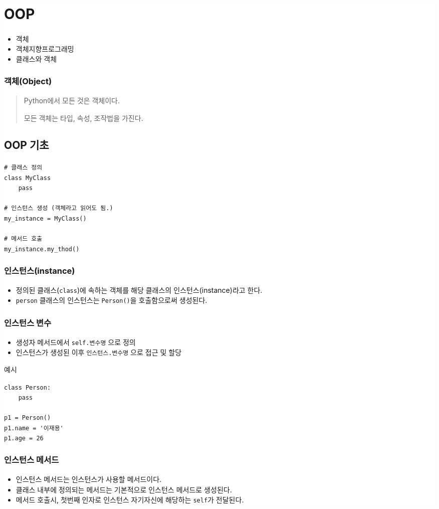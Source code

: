 # OOP

- 객체
- 객체지향프로그래밍
- 클래스와 객체

### 객체(Object)
> Python에서 모든 것은 객체이다.
> 
> 모든 객체는 타입, 속성, 조작법을 가진다.


## OOP 기초

```
# 클래스 정의
class MyClass
    pass

# 인스턴스 생성 (객체라고 읽어도 됨.)
my_instance = MyClass()

# 메서드 호출
my_instance.my_thod()

```

### 인스턴스(instance)
- 정의된 클래스(`class`)에 속하는 객체를 해당 클래스의 인스턴스(instance)라고 한다.
- `person` 클래스의 인스턴스는 `Person()`을 호출함으로써 생성된다.


### 인스턴스 변수
- 생성자 메서드에서 `self.변수명` 으로 정의
- 인스턴스가 생성된 이후 `인스턴스.변수명` 으로 접근 및 할당

예시
```
class Person:
    pass

p1 = Person()
p1.name = '이재용'
p1.age = 26
```

### 인스턴스 메서드
- 인스턴스 메서드는 인스턴스가 사용할 메서드이다.
- 클래스 내부에 정의되는 메서드는 기본적으로 인스턴스 메서드로 생성된다.
- 메서드 호출시, 첫번째 인자로 인스턴스 자기자신에 해당하는 `self`가 전달된다.
